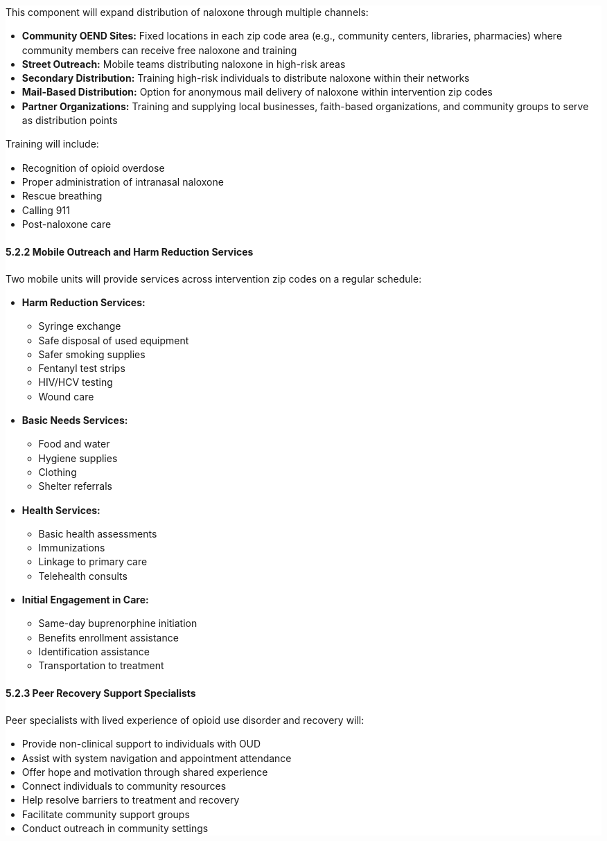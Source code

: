 This component will expand distribution of naloxone through multiple channels:

- **Community OEND Sites:** Fixed locations in each zip code area (e.g., community centers, libraries, pharmacies) where community members can receive free naloxone and training
- **Street Outreach:** Mobile teams distributing naloxone in high-risk areas
- **Secondary Distribution:** Training high-risk individuals to distribute naloxone within their networks
- **Mail-Based Distribution:** Option for anonymous mail delivery of naloxone within intervention zip codes
- **Partner Organizations:** Training and supplying local businesses, faith-based organizations, and community groups to serve as distribution points

Training will include:
- Recognition of opioid overdose
- Proper administration of intranasal naloxone
- Rescue breathing
- Calling 911
- Post-naloxone care

#### 5.2.2 Mobile Outreach and Harm Reduction Services

Two mobile units will provide services across intervention zip codes on a regular schedule:

- **Harm Reduction Services:**
  - Syringe exchange
  - Safe disposal of used equipment
  - Safer smoking supplies
  - Fentanyl test strips
  - HIV/HCV testing
  - Wound care

- **Basic Needs Services:**
  - Food and water
  - Hygiene supplies
  - Clothing
  - Shelter referrals

- **Health Services:**
  - Basic health assessments
  - Immunizations
  - Linkage to primary care
  - Telehealth consults

- **Initial Engagement in Care:**
  - Same-day buprenorphine initiation
  - Benefits enrollment assistance
  - Identification assistance
  - Transportation to treatment

#### 5.2.3 Peer Recovery Support Specialists

Peer specialists with lived experience of opioid use disorder and recovery will:

- Provide non-clinical support to individuals with OUD
- Assist with system navigation and appointment attendance
- Offer hope and motivation through shared experience
- Connect individuals to community resources
- Help resolve barriers to treatment and recovery
- Facilitate community support groups
- Conduct outreach in community settings
